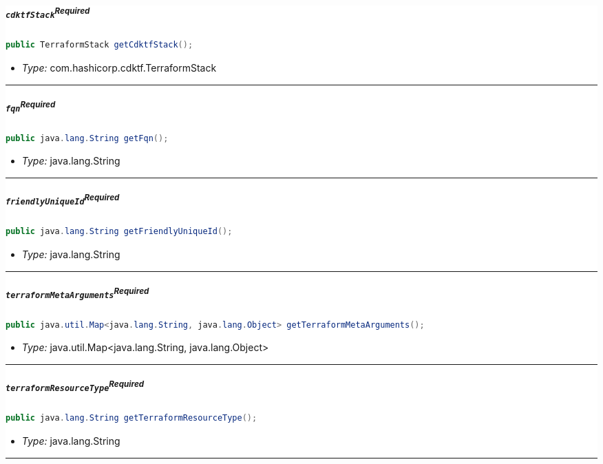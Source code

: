 ##### `cdktfStack`<sup>Required</sup> <a name="cdktfStack" id="rhizo-co-terraform-provider-lacework.integrationAwsCt.IntegrationAwsCt.property.cdktfStack"></a>

```java
public TerraformStack getCdktfStack();
```

- *Type:* com.hashicorp.cdktf.TerraformStack

---

##### `fqn`<sup>Required</sup> <a name="fqn" id="rhizo-co-terraform-provider-lacework.integrationAwsCt.IntegrationAwsCt.property.fqn"></a>

```java
public java.lang.String getFqn();
```

- *Type:* java.lang.String

---

##### `friendlyUniqueId`<sup>Required</sup> <a name="friendlyUniqueId" id="rhizo-co-terraform-provider-lacework.integrationAwsCt.IntegrationAwsCt.property.friendlyUniqueId"></a>

```java
public java.lang.String getFriendlyUniqueId();
```

- *Type:* java.lang.String

---

##### `terraformMetaArguments`<sup>Required</sup> <a name="terraformMetaArguments" id="rhizo-co-terraform-provider-lacework.integrationAwsCt.IntegrationAwsCt.property.terraformMetaArguments"></a>

```java
public java.util.Map<java.lang.String, java.lang.Object> getTerraformMetaArguments();
```

- *Type:* java.util.Map<java.lang.String, java.lang.Object>

---

##### `terraformResourceType`<sup>Required</sup> <a name="terraformResourceType" id="rhizo-co-terraform-provider-lacework.integrationAwsCt.IntegrationAwsCt.property.terraformResourceType"></a>

```java
public java.lang.String getTerraformResourceType();
```

- *Type:* java.lang.String

---